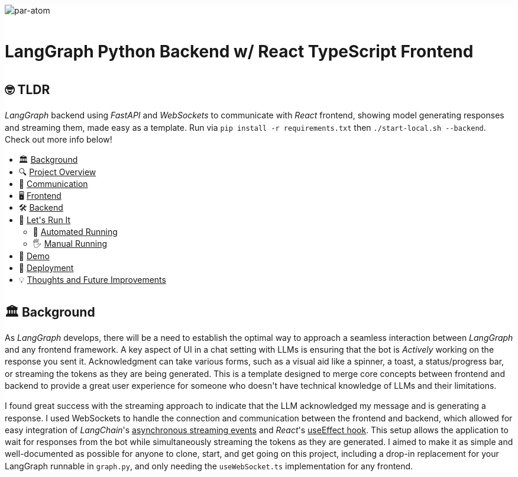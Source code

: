 ![par-atom](https://raw.githubusercontent.com/shiv248/fluffy-dollop/refs/heads/master/par-atom-logo.svg)

# LangGraph Python Backend w/ React TypeScript Frontend

## 🤓 TLDR
_LangGraph_ backend using _FastAPI_ and _WebSockets_ to communicate with _React_ frontend, showing model generating
responses and streaming them, made easy as a template. Run via `pip install -r requirements.txt` then
`./start-local.sh --backend`. Check out more info below!

- 🏛 [Background](https://github.com/shiv248/LangGraphPy-x-ReactJS?tab=readme-ov-file#-background)
- 🔍 [Project Overview](https://github.com/shiv248/LangGraphPy-x-ReactJS?tab=readme-ov-file#-project-overview)
- 📡 [Communication](https://github.com/shiv248/LangGraphPy-x-ReactJS?tab=readme-ov-file#-communication)
- 🖥️ [Frontend](https://github.com/shiv248/LangGraphPy-x-ReactJS?tab=readme-ov-file#%EF%B8%8F-frontend)
- 🛠️ [Backend](https://github.com/shiv248/LangGraphPy-x-ReactJS?tab=readme-ov-file#%EF%B8%8F-backend)
- 🚀 [Let's Run It](https://github.com/shiv248/LangGraphPy-x-ReactJS?tab=readme-ov-file#-lets-run-it)
  - 🤖 [Automated Running](https://github.com/shiv248/LangGraphPy-x-ReactJS?tab=readme-ov-file#-automated-running)
  - 🖐 ️[Manual Running](https://github.com/shiv248/LangGraphPy-x-ReactJS?tab=readme-ov-file#-%EF%B8%8Fstarting-the-application-manually)
- 🎥 [Demo](https://github.com/shiv248/LangGraphPy-x-ReactJS?tab=readme-ov-file#-demo)
- 🚢 [Deployment](https://github.com/shiv248/LangGraphPy-x-ReactJS?tab=readme-ov-file#-deployment)
- 💡 [Thoughts and Future Improvements](https://github.com/shiv248/LangGraphPy-x-ReactJS?tab=readme-ov-file#-thoughts-and-future-improvements)

## 🏛 Background
As _LangGraph_ develops, there will be a need to establish the optimal way to approach a seamless interaction
between _LangGraph_ and any frontend framework. A key aspect of UI in a chat setting with LLMs is ensuring
that the bot is _Actively_ working on the response you sent it. Acknowledgment can take various forms, such
as a visual aid like a spinner, a toast, a status/progress bar, or streaming the tokens as they are being generated.
This is a template designed to merge core concepts between frontend and backend to provide a great  user
experience for someone who doesn't have technical knowledge of LLMs and their limitations.

I found great success with the streaming approach to indicate that the LLM acknowledged my message and
is generating a response. I used WebSockets to handle the connection and communication between the frontend
and backend, which allowed for easy integration of _LangChain_'s [asynchronous streaming events](https://python.langchain.com/docs/how_to/streaming/#using-stream-events)
and _React_'s [useEffect hook](https://react.dev/reference/react/useEffect). This setup allows the application to wait for responses from the bot while
simultaneously streaming the tokens as they are generated. I aimed to make it as simple and well-documented
as possible for anyone to clone, start, and get going on this project, including a drop-in replacement
for your LangGraph runnable in `graph.py`, and only needing the `useWebSocket.ts` implementation for any frontend.
